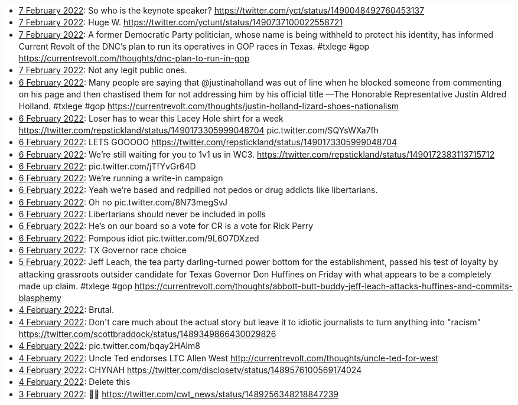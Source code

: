 * [ 7 February 2022](https://web.archive.org/web/20220207191601/https://twitter.com/CurrentRevolt/status/1490765042601627648): So who is the keynote speaker? https://twitter.com/yct/status/1490048492760453137
* [ 7 February 2022](https://web.archive.org/web/20220207173033/https://twitter.com/CurrentRevolt/status/1490738488022548483): Huge W. https://twitter.com/yctunt/status/1490737100022558721
* [ 7 February 2022](https://web.archive.org/web/20220207141142/https://twitter.com/CurrentRevolt/status/1490688425460121600): A former Democratic Party politician, whose name is being withheld to protect his identity, has informed Current Revolt of the DNC’s plan to run its operatives in GOP races in Texas.  #txlege   #gop  https://currentrevolt.com/thoughts/dnc-plan-to-run-in-gop
* [ 7 February 2022](https://web.archive.org/web/20220207054115/https://twitter.com/CurrentRevolt/status/1490559989303369730): Not any legit public ones.
* [ 6 February 2022](https://web.archive.org/web/20220206184618/https://twitter.com/CurrentRevolt/status/1490395153437241344): Many people are saying that  @justinaholland  was out of line when he blocked someone from commenting on his page and then chastised them for not addressing him by his official title —The Honorable Representative Justin Aldred Holland.  #txlege   #gop  https://currentrevolt.com/thoughts/justin-holland-lizard-shoes-nationalism
* [ 6 February 2022](https://web.archive.org/web/20220206041312/https://twitter.com/CurrentRevolt/status/1490175416711192580): Loser has to wear this Lacey Hole shirt for a week  https://twitter.com/repstickland/status/1490173305999048704  pic.twitter.com/SQYsWXa7fh
* [ 6 February 2022](https://web.archive.org/web/20220206040611/https://twitter.com/CurrentRevolt/status/1490173630776582148): LETS GOOOOO https://twitter.com/repstickland/status/1490173305999048704
* [ 6 February 2022](https://web.archive.org/web/20220206040330/https://twitter.com/CurrentRevolt/status/1490172994152546304): We’re still waiting for you to 1v1 us in WC3. https://twitter.com/repstickland/status/1490172383113715712
* [ 6 February 2022](https://web.archive.org/web/20220206040158/https://twitter.com/CurrentRevolt/status/1490172623392845824): pic.twitter.com/jTfYvGr64D
* [ 6 February 2022](https://web.archive.org/web/20220206035801/https://twitter.com/CurrentRevolt/status/1490171605447806976): We’re running a write-in campaign
* [ 6 February 2022](https://web.archive.org/web/20220206035215/https://twitter.com/CurrentRevolt/status/1490170143636434945): Yeah we’re based and redpilled not pedos or drug addicts like libertarians.
* [ 6 February 2022](https://web.archive.org/web/20220206035547/https://twitter.com/CurrentRevolt/status/1490171019696525314): Oh no pic.twitter.com/8N73megSvJ
* [ 6 February 2022](https://web.archive.org/web/20220206035215/https://twitter.com/CurrentRevolt/status/1490170143636434945): Libertarians should never be included in polls
* [ 6 February 2022](https://web.archive.org/web/20220206035039/https://twitter.com/CurrentRevolt/status/1490169765855469572): He’s on our board so a vote for CR is a vote for Rick Perry
* [ 6 February 2022](https://web.archive.org/web/20220206034937/https://twitter.com/CurrentRevolt/status/1490169489282977793): Pompous idiot pic.twitter.com/9L6O7DXzed
* [ 6 February 2022](https://web.archive.org/web/20220206034316/https://twitter.com/CurrentRevolt/status/1490167901743112195): TX Governor race choice
* [ 5 February 2022](https://web.archive.org/web/20220205035443/https://twitter.com/CurrentRevolt/status/1489808412368150531): Jeff Leach, the tea party darling-turned power bottom for the establishment, passed his test of loyalty by attacking grassroots outsider candidate for Texas Governor Don Huffines on Friday with what appears to be a completely made up claim.   #txlege   #gop  https://currentrevolt.com/thoughts/abbott-butt-buddy-jeff-leach-attacks-huffines-and-commits-blasphemy
* [ 4 February 2022](https://web.archive.org/web/20220204194700/https://twitter.com/CurrentRevolt/status/1489685671480602629): Brutal.
* [ 4 February 2022](https://web.archive.org/web/20220204192353/https://twitter.com/CurrentRevolt/status/1489679828727042050): Don't care much about the actual story but leave it to idiotic journalists to turn anything into "racism" https://twitter.com/scottbraddock/status/1489349866430029826
* [ 4 February 2022](https://web.archive.org/web/20220204184852/https://twitter.com/CurrentRevolt/status/1489671004481798150): pic.twitter.com/bqay2HAlm8
* [ 4 February 2022](https://web.archive.org/web/20220204130939/https://twitter.com/CurrentRevolt/status/1489585642321453059): Uncle Ted endorses LTC Allen West http://currentrevolt.com/thoughts/uncle-ted-for-west
* [ 4 February 2022](https://web.archive.org/web/20220204130853/https://twitter.com/CurrentRevolt/status/1489585425006092294): CHYNAH https://twitter.com/disclosetv/status/1489576100569174024
* [ 4 February 2022](https://web.archive.org/web/20220204055353/https://twitter.com/CurrentRevolt/status/1489475989214310402): Delete this
* [ 3 February 2022](https://web.archive.org/web/20220203161713/https://twitter.com/CurrentRevolt/status/1489270466246287361): 💉💉 https://twitter.com/cwt_news/status/1489256348218847239